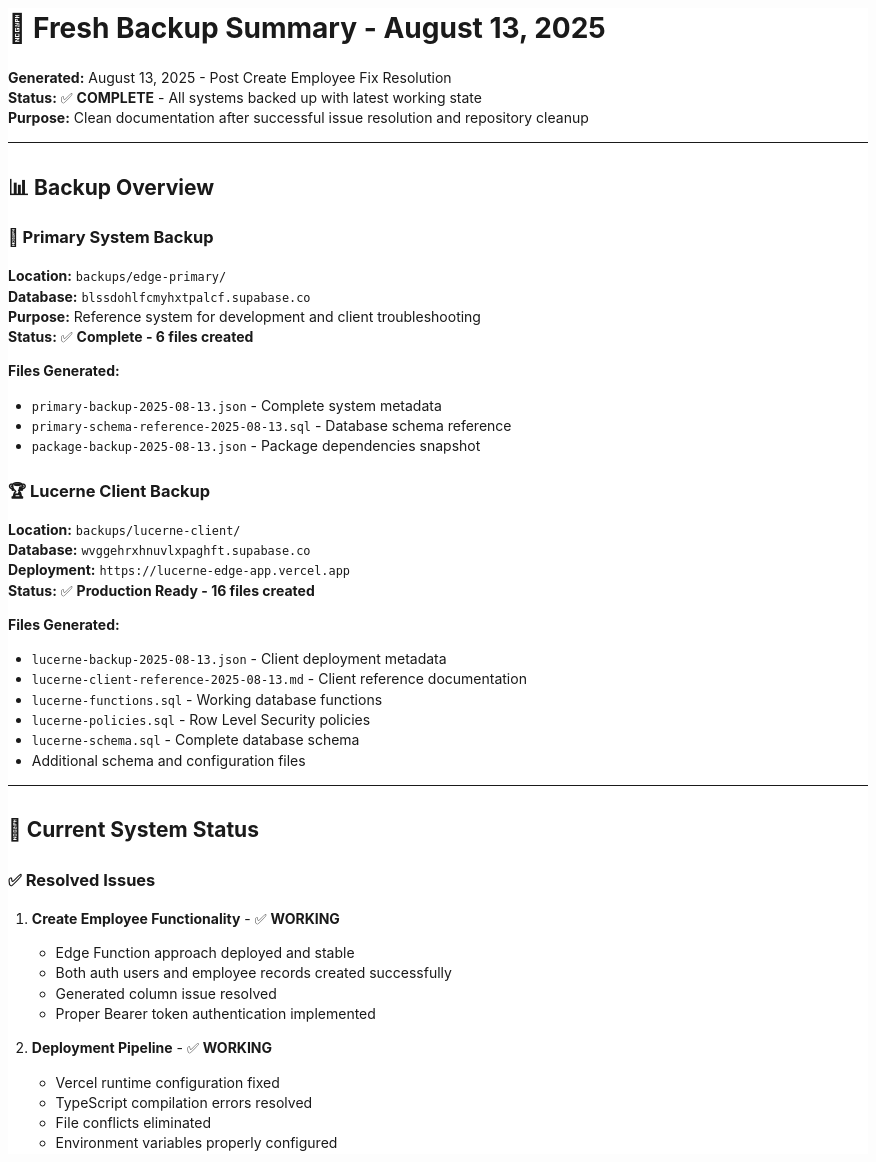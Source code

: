 # 🎯 Fresh Backup Summary - August 13, 2025

**Generated:** August 13, 2025 - Post Create Employee Fix Resolution  
**Status:** ✅ **COMPLETE** - All systems backed up with latest working state  
**Purpose:** Clean documentation after successful issue resolution and repository cleanup

---

## 📊 Backup Overview

### 🏢 Primary System Backup
**Location:** `backups/edge-primary/`  
**Database:** `blssdohlfcmyhxtpalcf.supabase.co`  
**Purpose:** Reference system for development and client troubleshooting  
**Status:** ✅ **Complete - 6 files created**

**Files Generated:**
- `primary-backup-2025-08-13.json` - Complete system metadata
- `primary-schema-reference-2025-08-13.sql` - Database schema reference
- `package-backup-2025-08-13.json` - Package dependencies snapshot

### 🏆 Lucerne Client Backup  
**Location:** `backups/lucerne-client/`  
**Database:** `wvggehrxhnuvlxpaghft.supabase.co`  
**Deployment:** `https://lucerne-edge-app.vercel.app`  
**Status:** ✅ **Production Ready - 16 files created**

**Files Generated:**
- `lucerne-backup-2025-08-13.json` - Client deployment metadata
- `lucerne-client-reference-2025-08-13.md` - Client reference documentation
- `lucerne-functions.sql` - Working database functions
- `lucerne-policies.sql` - Row Level Security policies
- `lucerne-schema.sql` - Complete database schema
- Additional schema and configuration files

---

## 🚀 Current System Status

### ✅ Resolved Issues
1. **Create Employee Functionality** - ✅ **WORKING**
   - Edge Function approach deployed and stable
   - Both auth users and employee records created successfully
   - Generated column issue resolved
   - Proper Bearer token authentication implemented

2. **Deployment Pipeline** - ✅ **WORKING**
   - Vercel runtime configuration fixed
   - TypeScript compilation errors resolved
   - File conflicts eliminated
   - Environment variables properly configured
